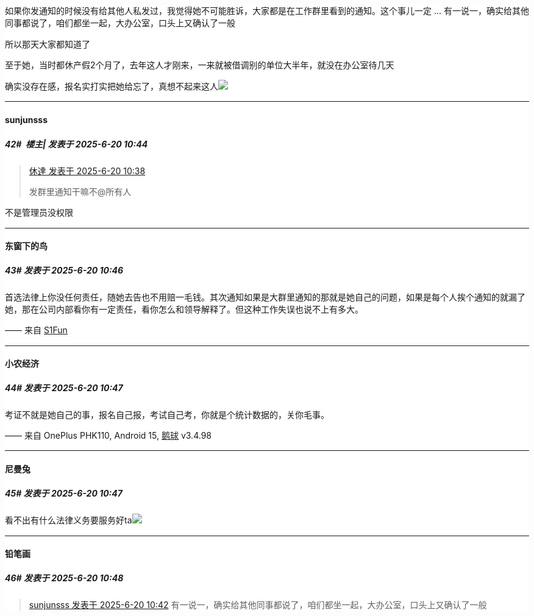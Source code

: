 如果你发通知的时候没有给其他人私发过，我觉得她不可能胜诉，大家都是在工作群里看到的通知。这个事儿一定 ...</blockquote>
有一说一，确实给其他同事都说了，咱们都坐一起，大办公室，口头上又确认了一般

所以那天大家都知道了

至于她，当时都休产假2个月了，去年这人才刚来，一来就被借调别的单位大半年，就没在办公室待几天

确实没存在感，报名实打实把她给忘了，真想不起来这人<img src="https://static.stage1st.com/image/smiley/face2017/001.png" referrerpolicy="no-referrer">

*****

####  sunjunsss  
##### 42#         楼主| 发表于 2025-6-20 10:44

<blockquote><a href="httphttps://stage1st.com/2b/forum.php?mod=redirect&amp;goto=findpost&amp;pid=67970242&amp;ptid=2254348" target="_blank">休達 发表于 2025-6-20 10:38</a>

发群里通知干嘛不@所有人</blockquote>
不是管理员没权限


*****

####  东窗下的鸟  
##### 43#       发表于 2025-6-20 10:46

首选法律上你没任何责任，随她去告也不用赔一毛钱。其次通知如果是大群里通知的那就是她自己的问题，如果是每个人挨个通知的就漏了她，那在公司内部看你有一定责任，看你怎么和领导解释了。但这种工作失误也说不上有多大。

—— 来自 [S1Fun](https://s1fun.koalcat.com)

*****

####  小农经济  
##### 44#       发表于 2025-6-20 10:47

考证不就是她自己的事，报名自己报，考试自己考，你就是个统计数据的，关你毛事。

—— 来自 OnePlus PHK110, Android 15, [鹅球](https://www.pgyer.com/GcUxKd4w) v3.4.98

*****

####  尼曼兔  
##### 45#       发表于 2025-6-20 10:47

看不出有什么法律义务要服务好ta<img src="https://static.stage1st.com/image/smiley/face2017/004.gif" referrerpolicy="no-referrer">

*****

####  铅笔画  
##### 46#       发表于 2025-6-20 10:48

<blockquote><a href="httphttps://stage1st.com/2b/forum.php?mod=redirect&amp;goto=findpost&amp;pid=67970279&amp;ptid=2254348" target="_blank">sunjunsss 发表于 2025-6-20 10:42</a>
有一说一，确实给其他同事都说了，咱们都坐一起，大办公室，口头上又确认了一般
